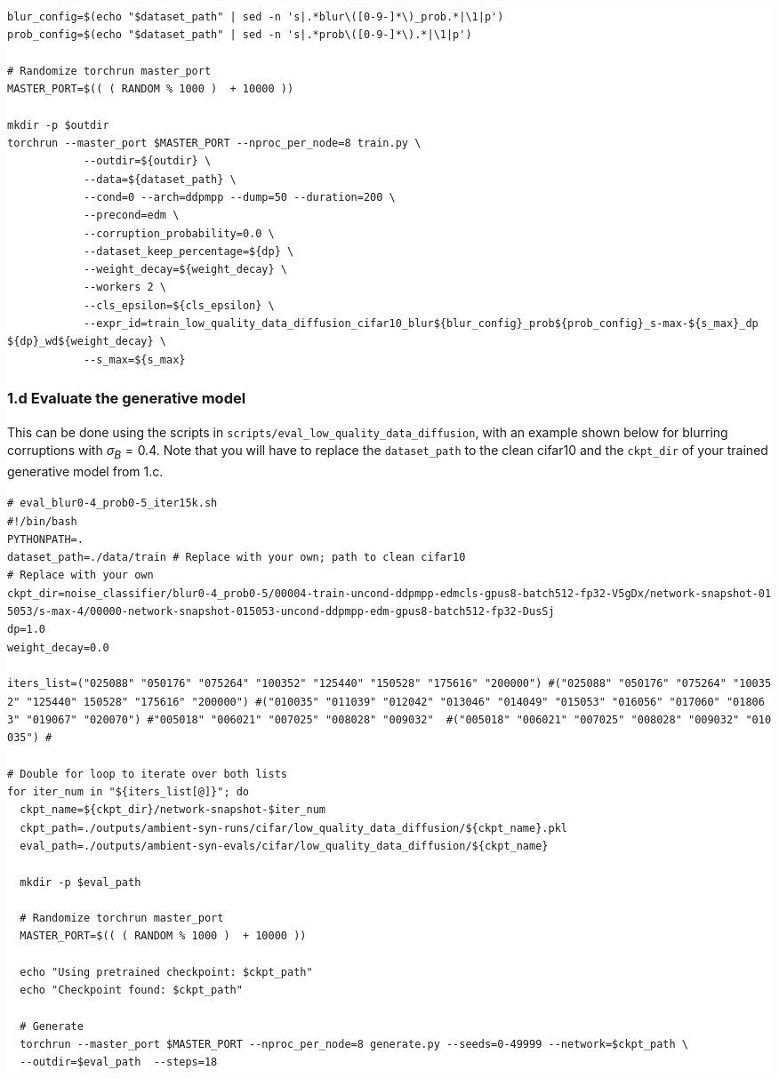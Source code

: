 ```
blur_config=$(echo "$dataset_path" | sed -n 's|.*blur\([0-9-]*\)_prob.*|\1|p')
prob_config=$(echo "$dataset_path" | sed -n 's|.*prob\([0-9-]*\).*|\1|p')

# Randomize torchrun master_port
MASTER_PORT=$(( ( RANDOM % 1000 )  + 10000 ))

mkdir -p $outdir
torchrun --master_port $MASTER_PORT --nproc_per_node=8 train.py \
            --outdir=${outdir} \
            --data=${dataset_path} \
            --cond=0 --arch=ddpmpp --dump=50 --duration=200 \
            --precond=edm \
            --corruption_probability=0.0 \
            --dataset_keep_percentage=${dp} \
            --weight_decay=${weight_decay} \
            --workers 2 \
            --cls_epsilon=${cls_epsilon} \
            --expr_id=train_low_quality_data_diffusion_cifar10_blur${blur_config}_prob${prob_config}_s-max-${s_max}_dp${dp}_wd${weight_decay} \
            --s_max=${s_max}
```

### 1.d Evaluate the generative model

This can be done using the scripts in `scripts/eval_low_quality_data_diffusion`, with an example shown below for blurring corruptions with $\sigma_B=0.4$. Note that you will have to replace the `dataset_path` to the clean cifar10 and the `ckpt_dir` of your trained generative model from 1.c.

```
# eval_blur0-4_prob0-5_iter15k.sh
#!/bin/bash
PYTHONPATH=.
dataset_path=./data/train # Replace with your own; path to clean cifar10
# Replace with your own
ckpt_dir=noise_classifier/blur0-4_prob0-5/00004-train-uncond-ddpmpp-edmcls-gpus8-batch512-fp32-V5gDx/network-snapshot-015053/s-max-4/00000-network-snapshot-015053-uncond-ddpmpp-edm-gpus8-batch512-fp32-DusSj
dp=1.0
weight_decay=0.0

iters_list=("025088" "050176" "075264" "100352" "125440" "150528" "175616" "200000") #("025088" "050176" "075264" "100352" "125440" 150528" "175616" "200000") #("010035" "011039" "012042" "013046" "014049" "015053" "016056" "017060" "018063" "019067" "020070") #"005018" "006021" "007025" "008028" "009032"  #("005018" "006021" "007025" "008028" "009032" "010035") # 

# Double for loop to iterate over both lists
for iter_num in "${iters_list[@]}"; do
  ckpt_name=${ckpt_dir}/network-snapshot-$iter_num
  ckpt_path=./outputs/ambient-syn-runs/cifar/low_quality_data_diffusion/${ckpt_name}.pkl
  eval_path=./outputs/ambient-syn-evals/cifar/low_quality_data_diffusion/${ckpt_name}

  mkdir -p $eval_path

  # Randomize torchrun master_port
  MASTER_PORT=$(( ( RANDOM % 1000 )  + 10000 ))

  echo "Using pretrained checkpoint: $ckpt_path"
  echo "Checkpoint found: $ckpt_path"

  # Generate
  torchrun --master_port $MASTER_PORT --nproc_per_node=8 generate.py --seeds=0-49999 --network=$ckpt_path \
  --outdir=$eval_path  --steps=18

```